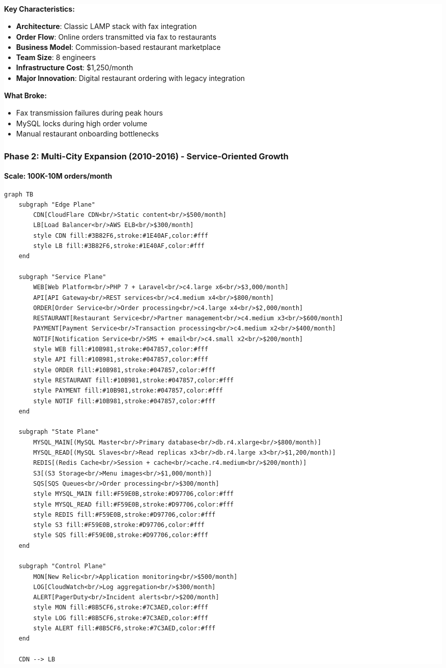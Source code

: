 **Key Characteristics:**
- **Architecture**: Classic LAMP stack with fax integration
- **Order Flow**: Online orders transmitted via fax to restaurants
- **Business Model**: Commission-based restaurant marketplace
- **Team Size**: 8 engineers
- **Infrastructure Cost**: $1,250/month
- **Major Innovation**: Digital restaurant ordering with legacy integration

**What Broke:**
- Fax transmission failures during peak hours
- MySQL locks during high order volume
- Manual restaurant onboarding bottlenecks

### Phase 2: Multi-City Expansion (2010-2016) - Service-Oriented Growth
**Scale: 100K-10M orders/month**

```mermaid
graph TB
    subgraph "Edge Plane"
        CDN[CloudFlare CDN<br/>Static content<br/>$500/month]
        LB[Load Balancer<br/>AWS ELB<br/>$300/month]
        style CDN fill:#3B82F6,stroke:#1E40AF,color:#fff
        style LB fill:#3B82F6,stroke:#1E40AF,color:#fff
    end

    subgraph "Service Plane"
        WEB[Web Platform<br/>PHP 7 + Laravel<br/>c4.large x6<br/>$3,000/month]
        API[API Gateway<br/>REST services<br/>c4.medium x4<br/>$800/month]
        ORDER[Order Service<br/>Order processing<br/>c4.large x4<br/>$2,000/month]
        RESTAURANT[Restaurant Service<br/>Partner management<br/>c4.medium x3<br/>$600/month]
        PAYMENT[Payment Service<br/>Transaction processing<br/>c4.medium x2<br/>$400/month]
        NOTIF[Notification Service<br/>SMS + email<br/>c4.small x2<br/>$200/month]
        style WEB fill:#10B981,stroke:#047857,color:#fff
        style API fill:#10B981,stroke:#047857,color:#fff
        style ORDER fill:#10B981,stroke:#047857,color:#fff
        style RESTAURANT fill:#10B981,stroke:#047857,color:#fff
        style PAYMENT fill:#10B981,stroke:#047857,color:#fff
        style NOTIF fill:#10B981,stroke:#047857,color:#fff
    end

    subgraph "State Plane"
        MYSQL_MAIN[(MySQL Master<br/>Primary database<br/>db.r4.xlarge<br/>$800/month)]
        MYSQL_READ[(MySQL Slaves<br/>Read replicas x3<br/>db.r4.large x3<br/>$1,200/month)]
        REDIS[(Redis Cache<br/>Session + cache<br/>cache.r4.medium<br/>$200/month)]
        S3[(S3 Storage<br/>Menu images<br/>$1,000/month)]
        SQS[SQS Queues<br/>Order processing<br/>$300/month]
        style MYSQL_MAIN fill:#F59E0B,stroke:#D97706,color:#fff
        style MYSQL_READ fill:#F59E0B,stroke:#D97706,color:#fff
        style REDIS fill:#F59E0B,stroke:#D97706,color:#fff
        style S3 fill:#F59E0B,stroke:#D97706,color:#fff
        style SQS fill:#F59E0B,stroke:#D97706,color:#fff
    end

    subgraph "Control Plane"
        MON[New Relic<br/>Application monitoring<br/>$500/month]
        LOG[CloudWatch<br/>Log aggregation<br/>$300/month]
        ALERT[PagerDuty<br/>Incident alerts<br/>$200/month]
        style MON fill:#8B5CF6,stroke:#7C3AED,color:#fff
        style LOG fill:#8B5CF6,stroke:#7C3AED,color:#fff
        style ALERT fill:#8B5CF6,stroke:#7C3AED,color:#fff
    end

    CDN --> LB
```